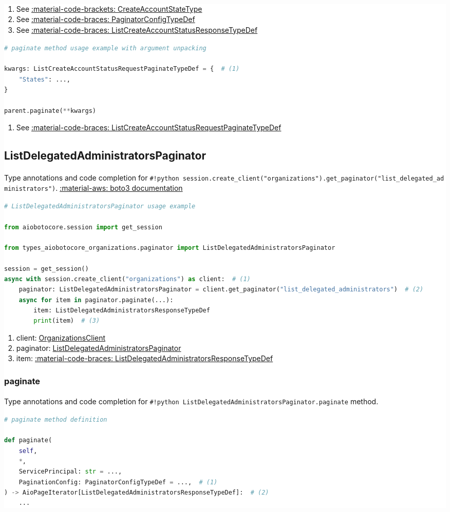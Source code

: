 1. See [:material-code-brackets: CreateAccountStateType](./literals.md#createaccountstatetype) 
2. See [:material-code-braces: PaginatorConfigTypeDef](./type_defs.md#paginatorconfigtypedef) 
3. See [:material-code-braces: ListCreateAccountStatusResponseTypeDef](./type_defs.md#listcreateaccountstatusresponsetypedef) 


```python
# paginate method usage example with argument unpacking

kwargs: ListCreateAccountStatusRequestPaginateTypeDef = {  # (1)
    "States": ...,
}

parent.paginate(**kwargs)
```

1. See [:material-code-braces: ListCreateAccountStatusRequestPaginateTypeDef](./type_defs.md#listcreateaccountstatusrequestpaginatetypedef) 
## ListDelegatedAdministratorsPaginator

Type annotations and code completion for `#!python session.create_client("organizations").get_paginator("list_delegated_administrators")`.
[:material-aws: boto3 documentation](https://boto3.amazonaws.com/v1/documentation/api/latest/reference/services/organizations/paginator/ListDelegatedAdministrators.html#Organizations.Paginator.ListDelegatedAdministrators)

```python
# ListDelegatedAdministratorsPaginator usage example

from aiobotocore.session import get_session

from types_aiobotocore_organizations.paginator import ListDelegatedAdministratorsPaginator

session = get_session()
async with session.create_client("organizations") as client:  # (1)
    paginator: ListDelegatedAdministratorsPaginator = client.get_paginator("list_delegated_administrators")  # (2)
    async for item in paginator.paginate(...):
        item: ListDelegatedAdministratorsResponseTypeDef
        print(item)  # (3)
```

1. client: [OrganizationsClient](./client.md)
2. paginator: [ListDelegatedAdministratorsPaginator](./paginators.md#listdelegatedadministratorspaginator)
3. item: [:material-code-braces: ListDelegatedAdministratorsResponseTypeDef](./type_defs.md#listdelegatedadministratorsresponsetypedef) 


### paginate

Type annotations and code completion for `#!python ListDelegatedAdministratorsPaginator.paginate` method.

```python
# paginate method definition

def paginate(
    self,
    *,
    ServicePrincipal: str = ...,
    PaginationConfig: PaginatorConfigTypeDef = ...,  # (1)
) -> AioPageIterator[ListDelegatedAdministratorsResponseTypeDef]:  # (2)
    ...
```

